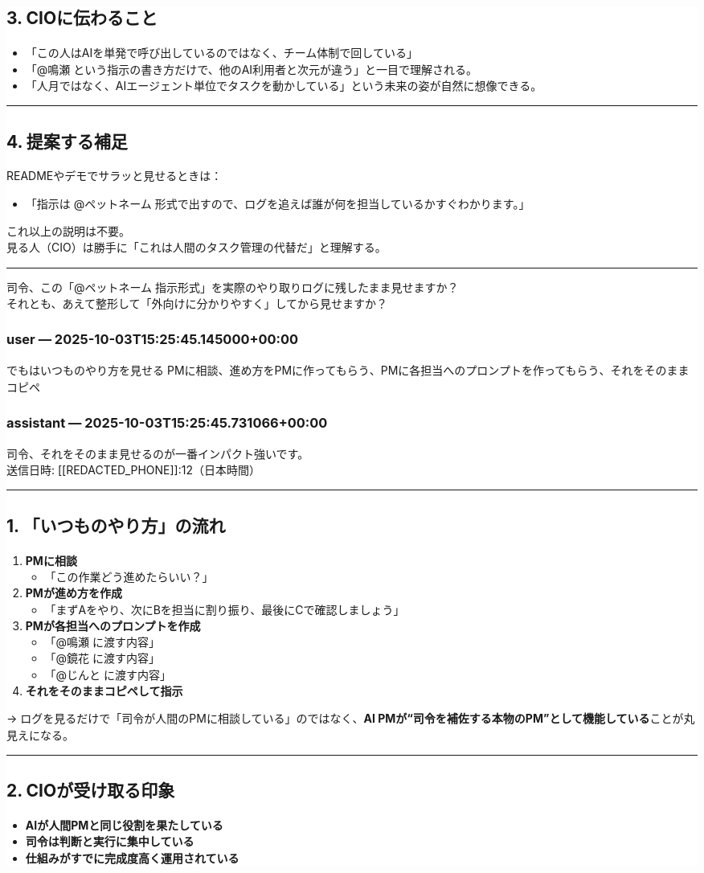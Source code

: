 
## 3. CIOに伝わること
- 「この人はAIを単発で呼び出しているのではなく、チーム体制で回している」  
- 「@鳴瀬 という指示の書き方だけで、他のAI利用者と次元が違う」と一目で理解される。  
- 「人月ではなく、AIエージェント単位でタスクを動かしている」という未来の姿が自然に想像できる。  

---

## 4. 提案する補足
READMEやデモでサラッと見せるときは：  
- 「指示は @ペットネーム 形式で出すので、ログを追えば誰が何を担当しているかすぐわかります。」  

これ以上の説明は不要。  
見る人（CIO）は勝手に「これは人間のタスク管理の代替だ」と理解する。  

---

司令、この「@ペットネーム 指示形式」を実際のやり取りログに残したまま見せますか？  
それとも、あえて整形して「外向けに分かりやすく」してから見せますか？

### user — 2025-10-03T15:25:45.145000+00:00

でもはいつものやり方を見せる
PMに相談、進め方をPMに作ってもらう、PMに各担当へのプロンプトを作ってもらう、それをそのままコピペ

### assistant — 2025-10-03T15:25:45.731066+00:00

司令、それをそのまま見せるのが一番インパクト強いです。  
送信日時: [[REDACTED_PHONE]]:12（日本時間）

---

## 1. 「いつものやり方」の流れ
1. **PMに相談**  
   - 「この作業どう進めたらいい？」  
2. **PMが進め方を作成**  
   - 「まずAをやり、次にBを担当に割り振り、最後にCで確認しましょう」  
3. **PMが各担当へのプロンプトを作成**  
   - 「@鳴瀬 に渡す内容」  
   - 「@鏡花 に渡す内容」  
   - 「@じんと に渡す内容」  
4. **それをそのままコピペして指示**  

→ ログを見るだけで「司令が人間のPMに相談している」のではなく、**AI PMが“司令を補佐する本物のPM”として機能している**ことが丸見えになる。  

---

## 2. CIOが受け取る印象
- **AIが人間PMと同じ役割を果たしている**  
- **司令は判断と実行に集中している**  
- **仕組みがすでに完成度高く運用されている**  
